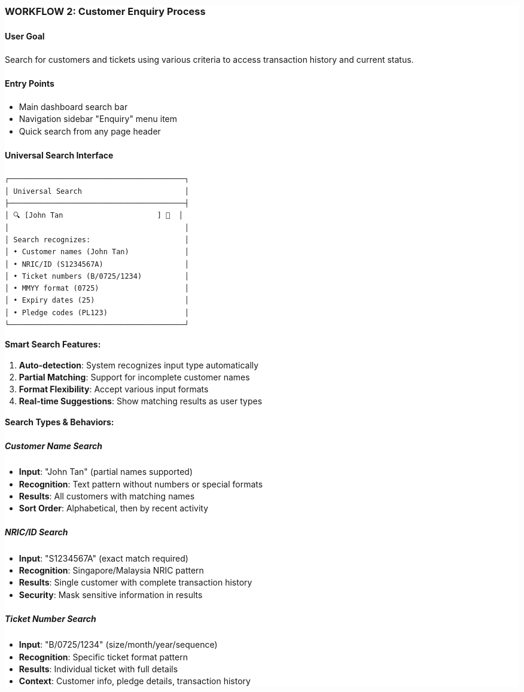 ### WORKFLOW 2: Customer Enquiry Process

#### User Goal
Search for customers and tickets using various criteria to access transaction history and current status.

#### Entry Points
- Main dashboard search bar
- Navigation sidebar "Enquiry" menu item
- Quick search from any page header

#### Universal Search Interface
```
┌─────────────────────────────────────────┐
│ Universal Search                        │
├─────────────────────────────────────────┤
│ 🔍 [John Tan                      ] 🔄  │
│                                         │
│ Search recognizes:                      │
│ • Customer names (John Tan)             │
│ • NRIC/ID (S1234567A)                   │
│ • Ticket numbers (B/0725/1234)          │
│ • MMYY format (0725)                    │
│ • Expiry dates (25)                     │
│ • Pledge codes (PL123)                  │
└─────────────────────────────────────────┘
```

**Smart Search Features:**
1. **Auto-detection**: System recognizes input type automatically
2. **Partial Matching**: Support for incomplete customer names
3. **Format Flexibility**: Accept various input formats
4. **Real-time Suggestions**: Show matching results as user types

**Search Types & Behaviors:**

##### Customer Name Search
- **Input**: "John Tan" (partial names supported)
- **Recognition**: Text pattern without numbers or special formats
- **Results**: All customers with matching names
- **Sort Order**: Alphabetical, then by recent activity

##### NRIC/ID Search
- **Input**: "S1234567A" (exact match required)
- **Recognition**: Singapore/Malaysia NRIC pattern
- **Results**: Single customer with complete transaction history
- **Security**: Mask sensitive information in results

##### Ticket Number Search
- **Input**: "B/0725/1234" (size/month/year/sequence)
- **Recognition**: Specific ticket format pattern
- **Results**: Individual ticket with full details
- **Context**: Customer info, pledge details, transaction history
